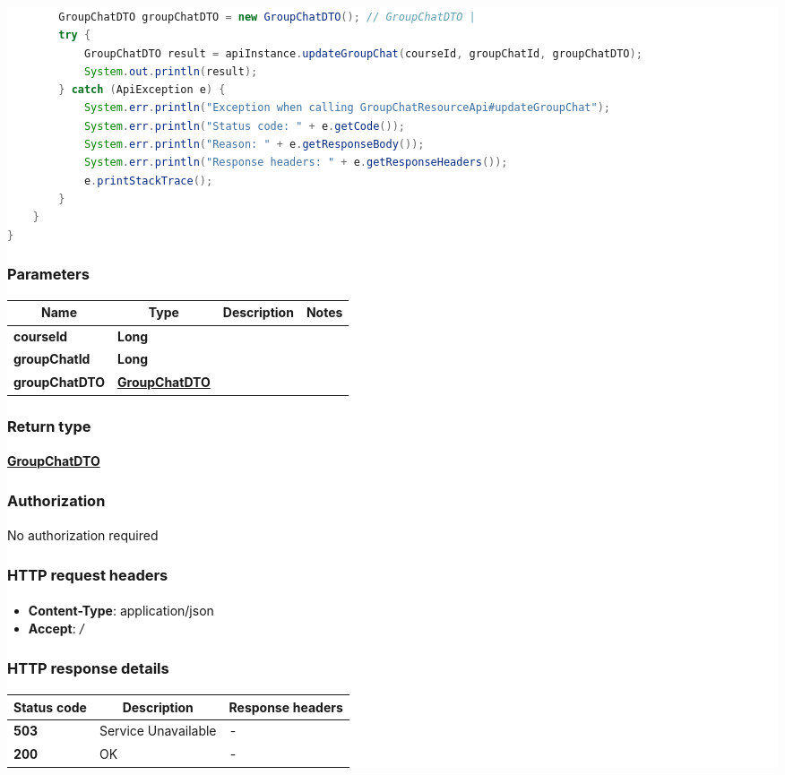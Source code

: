 ```java
        GroupChatDTO groupChatDTO = new GroupChatDTO(); // GroupChatDTO | 
        try {
            GroupChatDTO result = apiInstance.updateGroupChat(courseId, groupChatId, groupChatDTO);
            System.out.println(result);
        } catch (ApiException e) {
            System.err.println("Exception when calling GroupChatResourceApi#updateGroupChat");
            System.err.println("Status code: " + e.getCode());
            System.err.println("Reason: " + e.getResponseBody());
            System.err.println("Response headers: " + e.getResponseHeaders());
            e.printStackTrace();
        }
    }
}
```

### Parameters


| Name | Type | Description  | Notes |
|------------- | ------------- | ------------- | -------------|
| **courseId** | **Long**|  | |
| **groupChatId** | **Long**|  | |
| **groupChatDTO** | [**GroupChatDTO**](GroupChatDTO.md)|  | |

### Return type

[**GroupChatDTO**](GroupChatDTO.md)

### Authorization

No authorization required

### HTTP request headers

- **Content-Type**: application/json
- **Accept**: */*

### HTTP response details
| Status code | Description | Response headers |
|-------------|-------------|------------------|
| **503** | Service Unavailable |  -  |
| **200** | OK |  -  |

